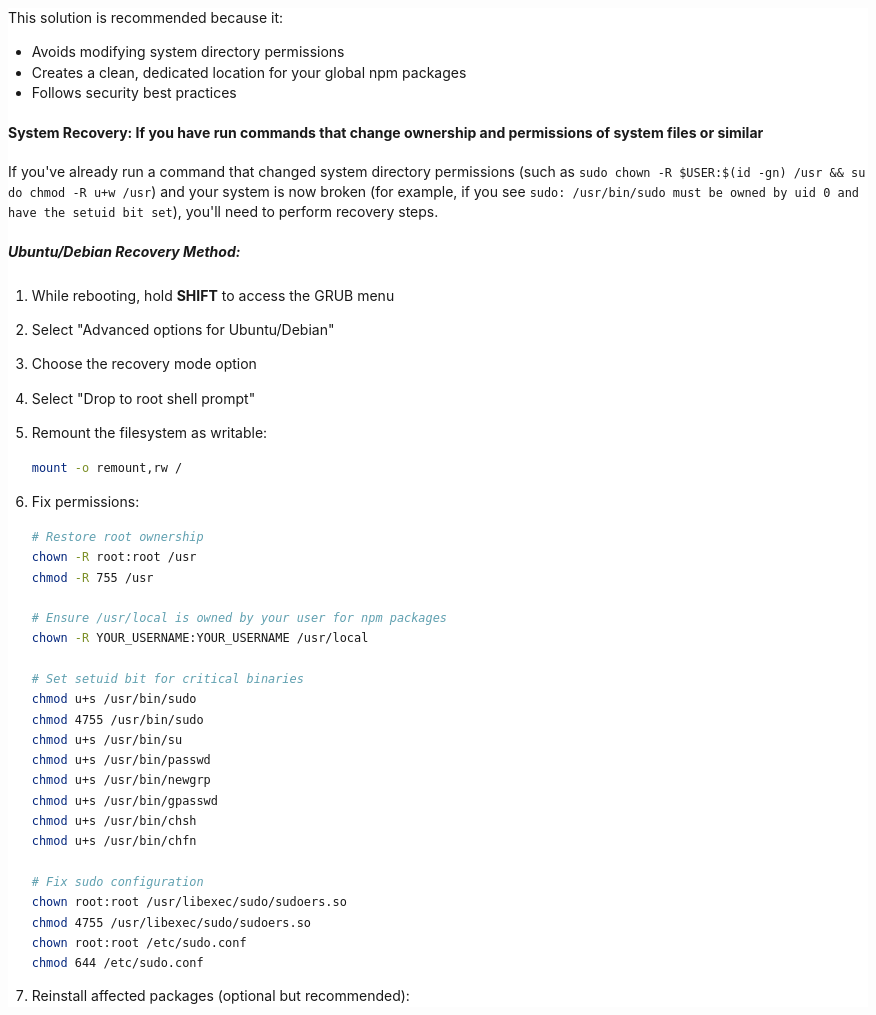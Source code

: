 This solution is recommended because it:

* Avoids modifying system directory permissions
* Creates a clean, dedicated location for your global npm packages
* Follows security best practices

#### System Recovery: If you have run commands that change ownership and permissions of system files or similar

If you've already run a command that changed system directory permissions (such as `sudo chown -R $USER:$(id -gn) /usr && sudo chmod -R u+w /usr`) and your system is now broken (for example, if you see `sudo: /usr/bin/sudo must be owned by uid 0 and have the setuid bit set`), you'll need to perform recovery steps.

##### Ubuntu/Debian Recovery Method:

1. While rebooting, hold **SHIFT** to access the GRUB menu

2. Select "Advanced options for Ubuntu/Debian"

3. Choose the recovery mode option

4. Select "Drop to root shell prompt"

5. Remount the filesystem as writable:
   ```bash
   mount -o remount,rw /
   ```

6. Fix permissions:

   ```bash
   # Restore root ownership
   chown -R root:root /usr
   chmod -R 755 /usr

   # Ensure /usr/local is owned by your user for npm packages
   chown -R YOUR_USERNAME:YOUR_USERNAME /usr/local

   # Set setuid bit for critical binaries
   chmod u+s /usr/bin/sudo
   chmod 4755 /usr/bin/sudo
   chmod u+s /usr/bin/su
   chmod u+s /usr/bin/passwd
   chmod u+s /usr/bin/newgrp
   chmod u+s /usr/bin/gpasswd
   chmod u+s /usr/bin/chsh
   chmod u+s /usr/bin/chfn

   # Fix sudo configuration
   chown root:root /usr/libexec/sudo/sudoers.so
   chmod 4755 /usr/libexec/sudo/sudoers.so
   chown root:root /etc/sudo.conf
   chmod 644 /etc/sudo.conf
   ```

7. Reinstall affected packages (optional but recommended):
